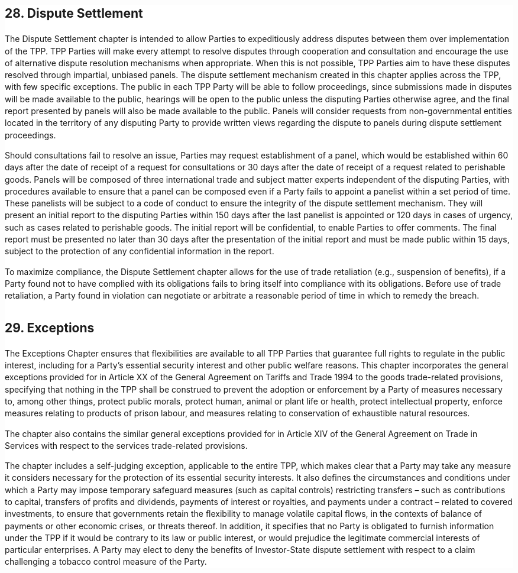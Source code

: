 ## 28. Dispute Settlement

The Dispute Settlement chapter is intended to allow Parties to expeditiously address disputes between them over implementation of the TPP.  TPP Parties will make every attempt to resolve disputes through cooperation and consultation and encourage the use of alternative dispute resolution mechanisms when appropriate.  When this is not possible, TPP Parties aim to have these disputes resolved through impartial, unbiased panels.  The dispute settlement mechanism created in this chapter applies across the TPP, with few specific exceptions.  The public in each TPP Party will be able to follow proceedings, since submissions made in disputes will be made available to the public, hearings will be open to the public unless the disputing Parties otherwise agree, and the final report presented by panels will also be made available to the public.  Panels will consider requests from non-governmental entities located in the territory of any disputing Party to provide written views regarding the dispute to panels during dispute settlement proceedings.

Should consultations fail to resolve an issue, Parties may request establishment of a panel, which would be established within 60 days after the date of receipt of a request for consultations or 30 days after the date of receipt of a request related to perishable goods.  Panels will be composed of three international trade and subject matter experts independent of the disputing Parties, with procedures available to ensure that a panel can be composed even if a Party fails to appoint a panelist within a set period of time.  These panelists will be subject to a code of conduct to ensure the integrity of the dispute settlement mechanism.  They will present an initial report to the disputing Parties within 150 days after the last panelist is appointed or 120 days in cases of urgency, such as cases related to perishable goods.  The initial report will be confidential, to enable Parties to offer comments.  The final report must be presented no later than 30 days after the presentation of the initial report and must be made public within 15 days, subject to the protection of any confidential information in the report.

To maximize compliance, the Dispute Settlement chapter allows for the use of trade retaliation (e.g., suspension of benefits), if a Party found not to have complied with its obligations fails to bring itself into compliance with its obligations.  Before use of trade retaliation, a Party found in violation can negotiate or arbitrate a reasonable period of time in which to remedy the breach.

## 29. Exceptions

The Exceptions Chapter ensures that flexibilities are available to all TPP Parties that guarantee full rights to regulate in the public interest, including for a Party’s essential security interest and other public welfare reasons.  This chapter incorporates the general exceptions provided for in Article XX of the General Agreement on Tariffs and Trade 1994 to the goods trade-related provisions, specifying that nothing in the TPP shall be construed to prevent the adoption or enforcement by a Party of measures necessary to, among other things, protect public morals, protect human, animal or plant life or health, protect intellectual property, enforce measures relating to products of prison labour, and measures relating to conservation of exhaustible natural resources.

The chapter also contains the similar general exceptions provided for in Article XIV of the General Agreement on Trade in Services with respect to the services trade-related provisions.

The chapter includes a self-judging exception, applicable to the entire TPP, which makes clear that a Party may take any measure it considers necessary for the protection of its essential security interests.  It also defines the circumstances and conditions under which a Party may impose temporary safeguard measures (such as capital controls) restricting transfers – such as contributions to capital, transfers of profits and dividends, payments of interest or royalties, and payments under a contract – related to covered investments, to ensure that governments retain the flexibility to manage volatile capital flows, in the contexts of balance of payments or other economic crises, or threats thereof.  In addition, it specifies that no Party is obligated to furnish information under the TPP if it would be contrary to its law or public interest, or would prejudice the legitimate commercial interests of particular enterprises.  A Party may elect to deny the benefits of  Investor-State dispute settlement with respect to a claim challenging a tobacco control measure of the Party.
